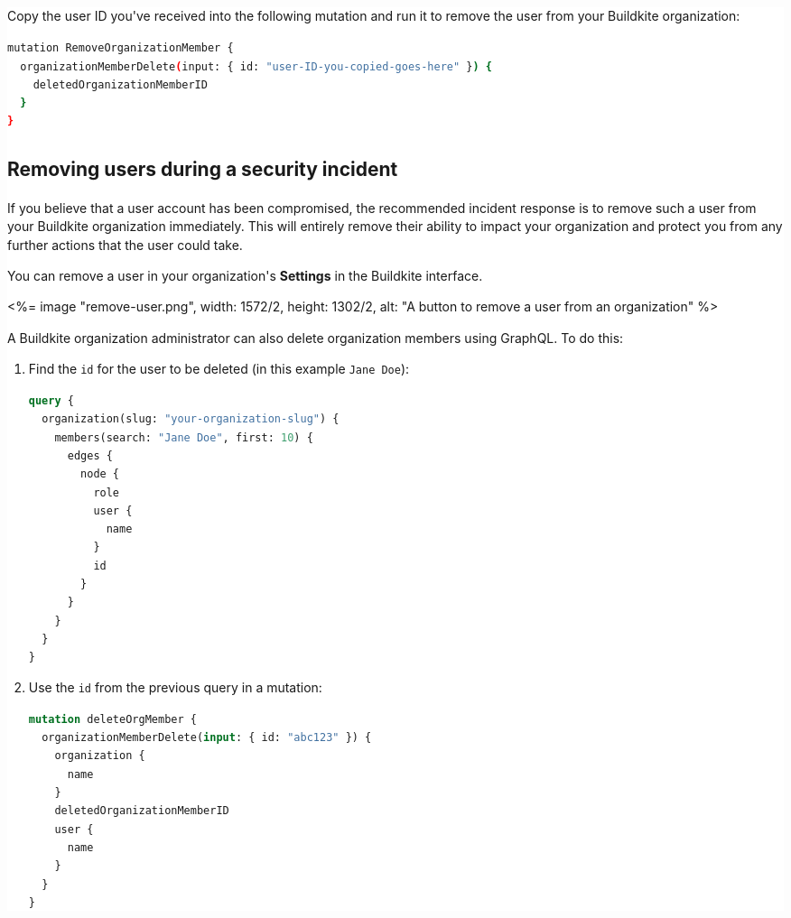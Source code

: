 Copy the user ID you've received into the following mutation and run it to remove the user from your Buildkite organization:

```bash
mutation RemoveOrganizationMember {
  organizationMemberDelete(input: { id: "user-ID-you-copied-goes-here" }) {
    deletedOrganizationMemberID
  }
}
```

## Removing users during a security incident

If you believe that a user account has been compromised, the recommended incident response is to remove such a user from your Buildkite organization immediately. This will entirely remove their ability to impact your organization and protect you from any further actions that the user could take.

You can remove a user in your organization's **Settings** in the Buildkite interface.

<%= image "remove-user.png", width: 1572/2, height: 1302/2, alt: "A button to remove a user from an organization" %>

A Buildkite organization administrator can also delete organization members using GraphQL. To do this:

1. Find the `id` for the user to be deleted (in this example `Jane Doe`):

    ```graphql
    query {
      organization(slug: "your-organization-slug") {
        members(search: "Jane Doe", first: 10) {
          edges {
            node {
              role
              user {
                name
              }
              id
            }
          }
        }
      }
    }
    ```

1. Use the `id` from the previous query in a mutation:

    ```graphql
    mutation deleteOrgMember {
      organizationMemberDelete(input: { id: "abc123" }) {
        organization {
          name
        }
        deletedOrganizationMemberID
        user {
          name
        }
      }
    }
    ```
